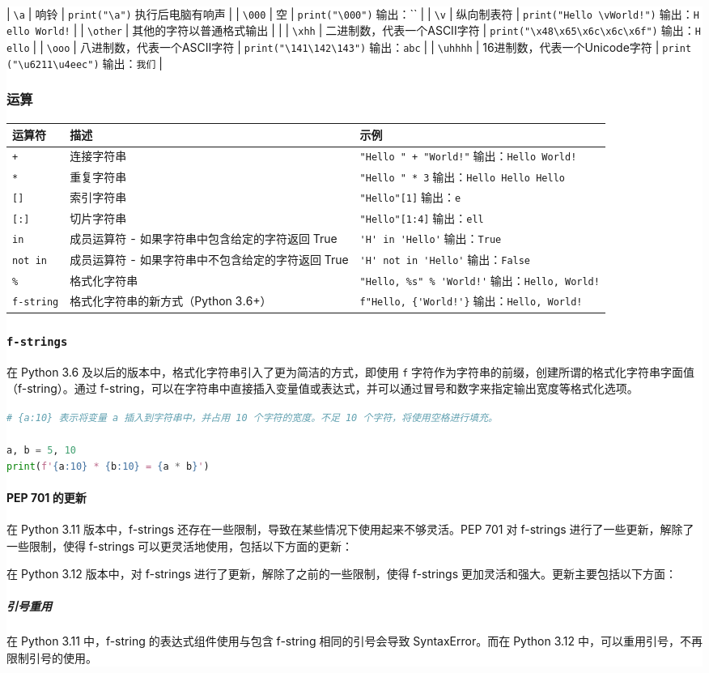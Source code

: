 | `\a`     | 响铃                          | `print("\a")` 执行后电脑有响声                 |
| `\000`   | 空                            | `print("\000")` 输出：``                       |
| `\v`     | 纵向制表符                    | `print("Hello \vWorld!")` 输出：`Hello World!` |
| `\other` | 其他的字符以普通格式输出      |                                                |
| `\xhh`   | 二进制数，代表一个ASCII字符   | `print("\x48\x65\x6c\x6c\x6f")` 输出：`Hello`  |
| `\ooo`   | 八进制数，代表一个ASCII字符   | `print("\141\142\143")` 输出：`abc`            |
| `\uhhhh` | 16进制数，代表一个Unicode字符 | `print("\u6211\u4eec")` 输出：`我们`           |

### 运算

| 运算符     | 描述                                               | 示例                                           |
| :--------- | :------------------------------------------------- | :--------------------------------------------- |
| `+`        | 连接字符串                                         | `"Hello " + "World!"` 输出：`Hello World!`     |
| `*`        | 重复字符串                                         | `"Hello " * 3` 输出：`Hello Hello Hello`       |
| `[]`       | 索引字符串                                         | `"Hello"[1]` 输出：`e`                         |
| `[:]`      | 切片字符串                                         | `"Hello"[1:4]` 输出：`ell`                     |
| `in`       | 成员运算符 - 如果字符串中包含给定的字符返回 True   | `'H' in 'Hello'` 输出：`True`                  |
| `not in`   | 成员运算符 - 如果字符串中不包含给定的字符返回 True | `'H' not in 'Hello'` 输出：`False`             |
| `%`        | 格式化字符串                                       | `"Hello, %s" % 'World!'` 输出：`Hello, World!` |
| `f-string` | 格式化字符串的新方式（Python 3.6+）                | `f"Hello, {'World!'}` 输出：`Hello, World!`    |

### `f-strings`

在 Python 3.6 及以后的版本中，格式化字符串引入了更为简洁的方式，即使用 `f` 字符作为字符串的前缀，创建所谓的格式化字符串字面值（f-string）。通过 f-string，可以在字符串中直接插入变量值或表达式，并可以通过冒号和数字来指定输出宽度等格式化选项。

```python
# {a:10} 表示将变量 a 插入到字符串中，并占用 10 个字符的宽度。不足 10 个字符，将使用空格进行填充。

a, b = 5, 10
print(f'{a:10} * {b:10} = {a * b}')
```

#### PEP 701 的更新

在 Python 3.11 版本中，f-strings 还存在一些限制，导致在某些情况下使用起来不够灵活。PEP 701 对 f-strings 进行了一些更新，解除了一些限制，使得 f-strings 可以更灵活地使用，包括以下方面的更新：

在 Python 3.12 版本中，对 f-strings 进行了更新，解除了之前的一些限制，使得 f-strings 更加灵活和强大。更新主要包括以下方面：

##### 引号重用

在 Python 3.11 中，f-string 的表达式组件使用与包含 f-string 相同的引号会导致 SyntaxError。而在 Python 3.12 中，可以重用引号，不再限制引号的使用。
